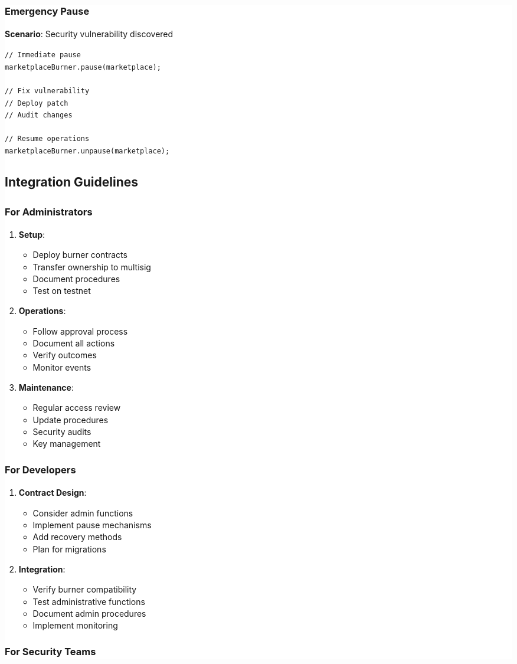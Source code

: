 ### Emergency Pause

**Scenario**: Security vulnerability discovered

```solidity
// Immediate pause
marketplaceBurner.pause(marketplace);

// Fix vulnerability
// Deploy patch
// Audit changes

// Resume operations
marketplaceBurner.unpause(marketplace);
```

## Integration Guidelines

### For Administrators

1. **Setup**:
   - Deploy burner contracts
   - Transfer ownership to multisig
   - Document procedures
   - Test on testnet

2. **Operations**:
   - Follow approval process
   - Document all actions
   - Verify outcomes
   - Monitor events

3. **Maintenance**:
   - Regular access review
   - Update procedures
   - Security audits
   - Key management

### For Developers

1. **Contract Design**:
   - Consider admin functions
   - Implement pause mechanisms
   - Add recovery methods
   - Plan for migrations

2. **Integration**:
   - Verify burner compatibility
   - Test administrative functions
   - Document admin procedures
   - Implement monitoring

### For Security Teams
